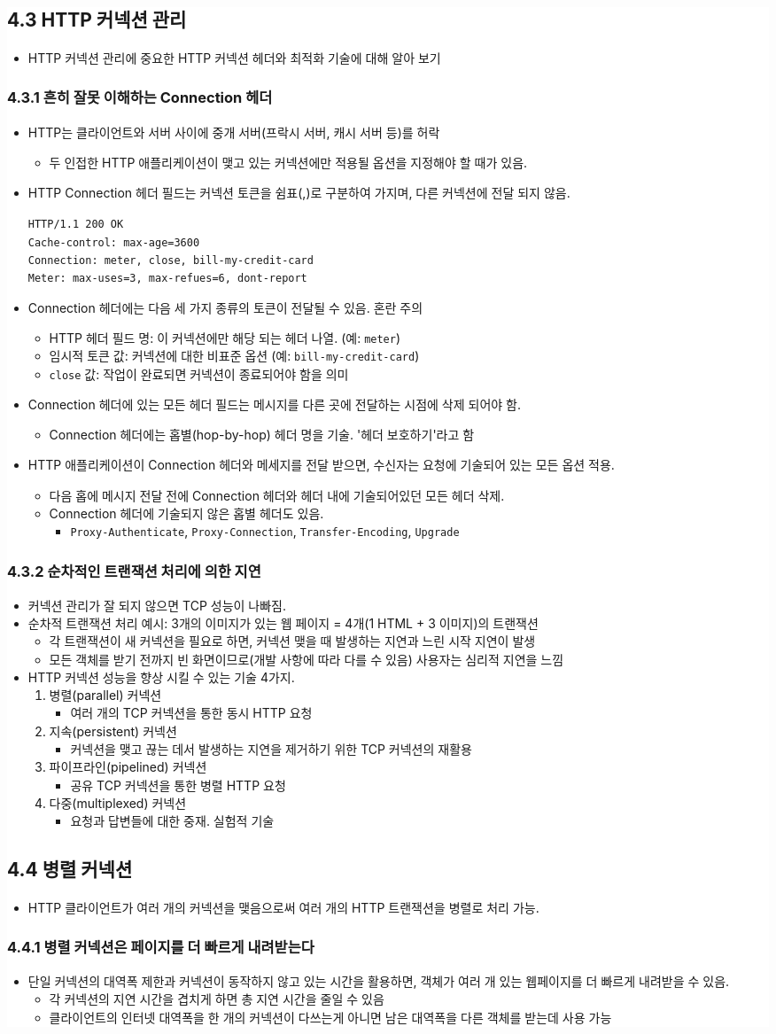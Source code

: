 ## 4.3 HTTP 커넥션 관리

- HTTP 커넥션 관리에 중요한 HTTP 커넥션 헤더와 최적화 기술에 대해 알아 보기

### 4.3.1 흔히 잘못 이해하는 Connection 헤더

- HTTP는 클라이언트와 서버 사이에 중개 서버(프락시 서버, 캐시 서버 등)를 허락
    - 두 인접한 HTTP 애플리케이션이 맺고 있는 커넥션에만 적용될 옵션을 지정해야 할 때가 있음.
- HTTP Connection 헤더 필드는 커넥션 토큰을 쉼표(,)로 구분하여 가지며, 다른 커넥션에 전달 되지 않음.

    ```
    HTTP/1.1 200 OK
    Cache-control: max-age=3600
    Connection: meter, close, bill-my-credit-card
    Meter: max-uses=3, max-refues=6, dont-report
    ```

- Connection 헤더에는 다음 세 가지 종류의 토큰이 전달될 수 있음. 혼란 주의
    - HTTP 헤더 필드 명: 이 커넥션에만 해당 되는 헤더 나열. (예: `meter`)
    - 임시적 토큰 값: 커넥션에 대한 비표준 옵션 (예: `bill-my-credit-card`)
    - `close` 값: 작업이 완료되면 커넥션이 종료되어야 함을 의미
- Connection 헤더에 있는 모든 헤더 필드는 메시지를 다른 곳에 전달하는 시점에 삭제 되어야 함.
    - Connection 헤더에는 홉별(hop-by-hop) 헤더 명을 기술. '헤더 보호하기'라고 함
- HTTP 애플리케이션이 Connection 헤더와 메세지를 전달 받으면, 수신자는 요청에 기술되어 있는 모든 옵션 적용.
    - 다음 홉에 메시지 전달 전에 Connection 헤더와 헤더 내에 기술되어있던 모든 헤더 삭제.
    - Connection 헤더에 기술되지 않은 홉별 헤더도 있음.
        - `Proxy-Authenticate`, `Proxy-Connection`, `Transfer-Encoding`, `Upgrade`

### 4.3.2 순차적인 트랜잭션 처리에 의한 지연

- 커넥션 관리가 잘 되지 않으면 TCP 성능이 나빠짐.
- 순차적 트랜잭션 처리 예시: 3개의 이미지가 있는 웹 페이지 = 4개(1 HTML + 3 이미지)의 트랜잭션
    - 각 트랜잭션이 새 커넥션을 필요로 하면, 커넥션 맺을 때 발생하는 지연과 느린 시작 지연이 발생
    - 모든 객체를 받기 전까지 빈 화면이므로(개발 사항에 따라 다를 수 있음) 사용자는 심리적 지연을 느낌
- HTTP 커넥션 성능을 향상 시킬 수 있는 기술 4가지.
    1. 병렬(parallel) 커넥션
        - 여러 개의 TCP 커넥션을 통한 동시 HTTP 요청
    2. 지속(persistent) 커넥션
        - 커넥션을 맺고 끊는 데서 발생하는 지연을 제거하기 위한 TCP 커넥션의 재활용
    3. 파이프라인(pipelined) 커넥션
        - 공유 TCP 커넥션을 통한 병렬 HTTP 요청
    4. 다중(multiplexed) 커넥션
        - 요청과 답변들에 대한 중재. 실험적 기술

## 4.4 병렬 커넥션

- HTTP 클라이언트가 여러 개의 커넥션을 맺음으로써 여러 개의 HTTP 트랜잭션을 병렬로 처리 가능.

### 4.4.1 병렬 커넥션은 페이지를 더 빠르게 내려받는다

- 단일 커넥션의 대역폭 제한과 커넥션이 동작하지 않고 있는 시간을 활용하면, 객체가 여러 개 있는 웹페이지를 더 빠르게 내려받을 수 있음.
    - 각 커넥션의 지연 시간을 겹치게 하면 총 지연 시간을 줄일 수 있음
    - 클라이언트의 인터넷 대역폭을 한 개의 커넥션이 다쓰는게 아니면 남은 대역폭을 다른 객체를 받는데 사용 가능
